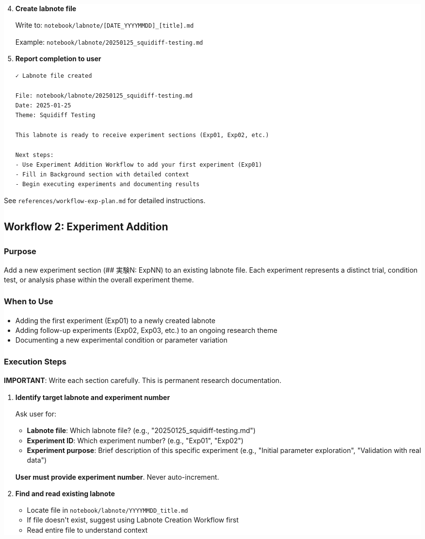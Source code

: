 4. **Create labnote file**

   Write to: `notebook/labnote/[DATE_YYYYMMDD]_[title].md`

   Example: `notebook/labnote/20250125_squidiff-testing.md`

5. **Report completion to user**

   ```
   ✓ Labnote file created

   File: notebook/labnote/20250125_squidiff-testing.md
   Date: 2025-01-25
   Theme: Squidiff Testing

   This labnote is ready to receive experiment sections (Exp01, Exp02, etc.)

   Next steps:
   - Use Experiment Addition Workflow to add your first experiment (Exp01)
   - Fill in Background section with detailed context
   - Begin executing experiments and documenting results
   ```

See `references/workflow-exp-plan.md` for detailed instructions.

## Workflow 2: Experiment Addition

### Purpose

Add a new experiment section (## 実験N: ExpNN) to an existing labnote file. Each experiment represents a distinct trial, condition test, or analysis phase within the overall experiment theme.

### When to Use

- Adding the first experiment (Exp01) to a newly created labnote
- Adding follow-up experiments (Exp02, Exp03, etc.) to an ongoing research theme
- Documenting a new experimental condition or parameter variation

### Execution Steps

**IMPORTANT**: Write each section carefully. This is permanent research documentation.

1. **Identify target labnote and experiment number**

   Ask user for:
   - **Labnote file**: Which labnote file? (e.g., "20250125_squidiff-testing.md")
   - **Experiment ID**: Which experiment number? (e.g., "Exp01", "Exp02")
   - **Experiment purpose**: Brief description of this specific experiment (e.g., "Initial parameter exploration", "Validation with real data")

   **User must provide experiment number**. Never auto-increment.

2. **Find and read existing labnote**

   - Locate file in `notebook/labnote/YYYYMMDD_title.md`
   - If file doesn't exist, suggest using Labnote Creation Workflow first
   - Read entire file to understand context
